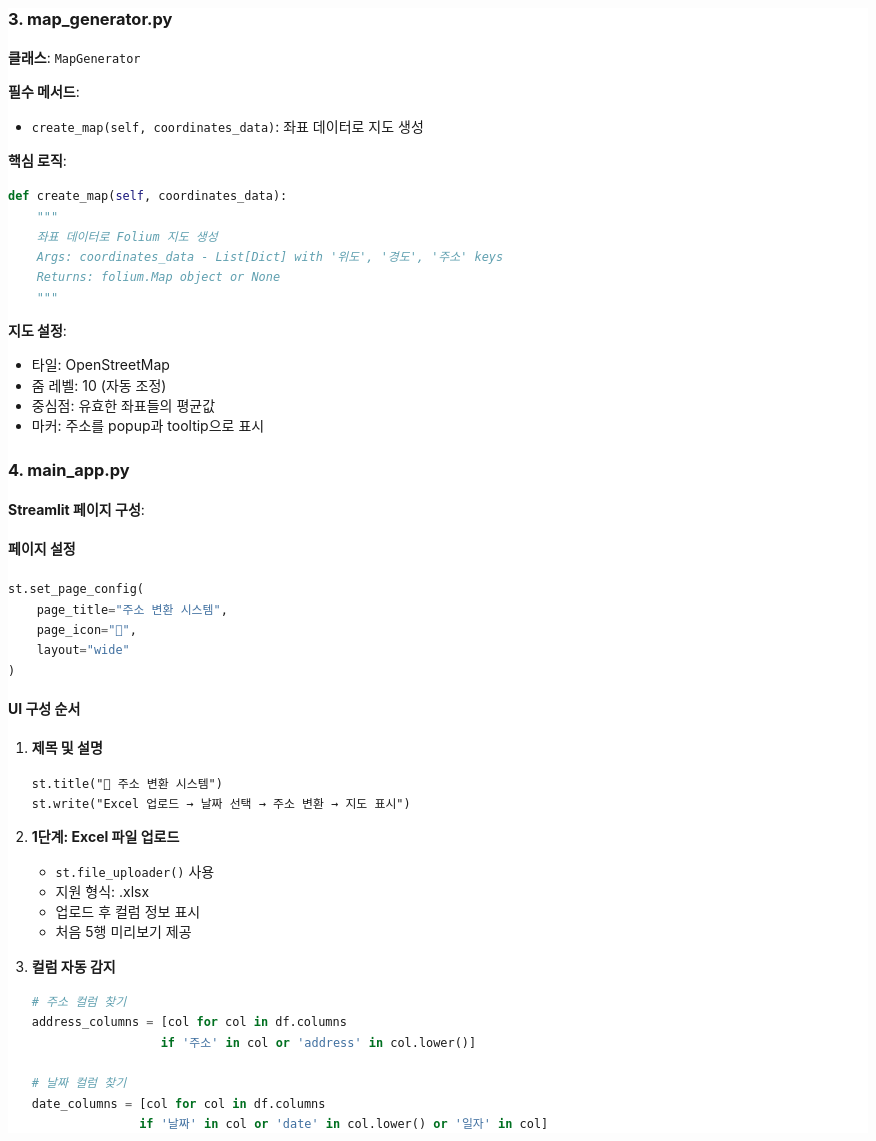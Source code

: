 ### 3. map_generator.py

**클래스**: `MapGenerator`

**필수 메서드**:
- `create_map(self, coordinates_data)`: 좌표 데이터로 지도 생성

**핵심 로직**:
```python
def create_map(self, coordinates_data):
    """
    좌표 데이터로 Folium 지도 생성
    Args: coordinates_data - List[Dict] with '위도', '경도', '주소' keys
    Returns: folium.Map object or None
    """
```

**지도 설정**:
- 타일: OpenStreetMap
- 줌 레벨: 10 (자동 조정)
- 중심점: 유효한 좌표들의 평균값
- 마커: 주소를 popup과 tooltip으로 표시

### 4. main_app.py

**Streamlit 페이지 구성**:

#### 페이지 설정
```python
st.set_page_config(
    page_title="주소 변환 시스템",
    page_icon="📍",
    layout="wide"
)
```

#### UI 구성 순서

1. **제목 및 설명**
   ```
   st.title("📍 주소 변환 시스템")
   st.write("Excel 업로드 → 날짜 선택 → 주소 변환 → 지도 표시")
   ```

2. **1단계: Excel 파일 업로드**
   - `st.file_uploader()` 사용
   - 지원 형식: .xlsx
   - 업로드 후 컬럼 정보 표시
   - 처음 5행 미리보기 제공

3. **컬럼 자동 감지**
   ```python
   # 주소 컬럼 찾기
   address_columns = [col for col in df.columns 
                     if '주소' in col or 'address' in col.lower()]
   
   # 날짜 컬럼 찾기  
   date_columns = [col for col in df.columns 
                  if '날짜' in col or 'date' in col.lower() or '일자' in col]
   ```
